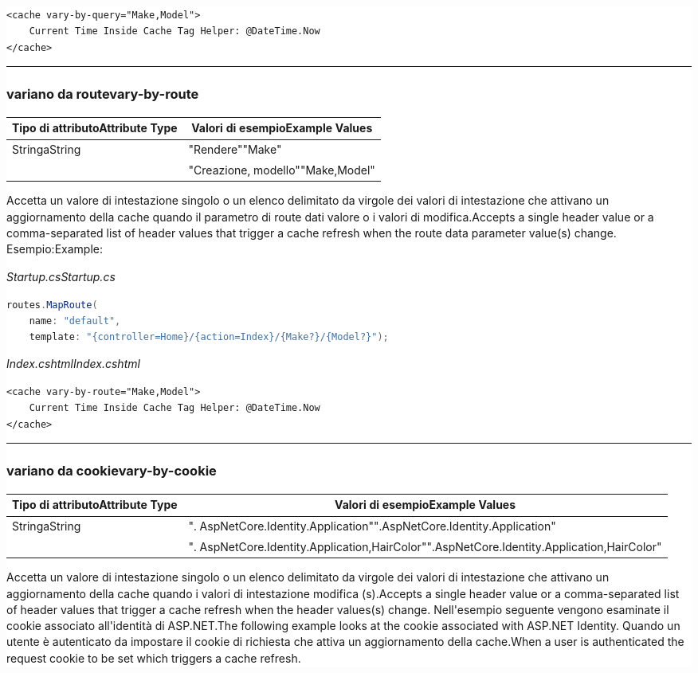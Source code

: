 ```cshtml
<cache vary-by-query="Make,Model">
    Current Time Inside Cache Tag Helper: @DateTime.Now
</cache>
```

- - -

### <a name="vary-by-route"></a><span data-ttu-id="5147d-164">variano da route</span><span class="sxs-lookup"><span data-stu-id="5147d-164">vary-by-route</span></span>

| <span data-ttu-id="5147d-165">Tipo di attributo</span><span class="sxs-lookup"><span data-stu-id="5147d-165">Attribute Type</span></span>    | <span data-ttu-id="5147d-166">Valori di esempio</span><span class="sxs-lookup"><span data-stu-id="5147d-166">Example Values</span></span>                |
|----------------   |----------------               |
| <span data-ttu-id="5147d-167">Stringa</span><span class="sxs-lookup"><span data-stu-id="5147d-167">String</span></span>            | <span data-ttu-id="5147d-168">"Rendere"</span><span class="sxs-lookup"><span data-stu-id="5147d-168">"Make"</span></span>                |
|                   | <span data-ttu-id="5147d-169">"Creazione, modello"</span><span class="sxs-lookup"><span data-stu-id="5147d-169">"Make,Model"</span></span> |

<span data-ttu-id="5147d-170">Accetta un valore di intestazione singolo o un elenco delimitato da virgole dei valori di intestazione che attivano un aggiornamento della cache quando il parametro di route dati valore o i valori di modifica.</span><span class="sxs-lookup"><span data-stu-id="5147d-170">Accepts a single header value or a comma-separated list of header values that trigger a cache refresh when the route data parameter value(s) change.</span></span> <span data-ttu-id="5147d-171">Esempio:</span><span class="sxs-lookup"><span data-stu-id="5147d-171">Example:</span></span>

<span data-ttu-id="5147d-172">*Startup.cs*</span><span class="sxs-lookup"><span data-stu-id="5147d-172">*Startup.cs*</span></span> 

```csharp
routes.MapRoute(
    name: "default",
    template: "{controller=Home}/{action=Index}/{Make?}/{Model?}");
```
  
<span data-ttu-id="5147d-173">*Index.cshtml*</span><span class="sxs-lookup"><span data-stu-id="5147d-173">*Index.cshtml*</span></span>

```cshtml
<cache vary-by-route="Make,Model">
    Current Time Inside Cache Tag Helper: @DateTime.Now
</cache>
```

- - -

### <a name="vary-by-cookie"></a><span data-ttu-id="5147d-174">variano da cookie</span><span class="sxs-lookup"><span data-stu-id="5147d-174">vary-by-cookie</span></span>

| <span data-ttu-id="5147d-175">Tipo di attributo</span><span class="sxs-lookup"><span data-stu-id="5147d-175">Attribute Type</span></span>    | <span data-ttu-id="5147d-176">Valori di esempio</span><span class="sxs-lookup"><span data-stu-id="5147d-176">Example Values</span></span>                |
|----------------   |----------------               |
| <span data-ttu-id="5147d-177">Stringa</span><span class="sxs-lookup"><span data-stu-id="5147d-177">String</span></span>            | <span data-ttu-id="5147d-178">". AspNetCore.Identity.Application"</span><span class="sxs-lookup"><span data-stu-id="5147d-178">".AspNetCore.Identity.Application"</span></span>                |
|                   | <span data-ttu-id="5147d-179">". AspNetCore.Identity.Application,HairColor"</span><span class="sxs-lookup"><span data-stu-id="5147d-179">".AspNetCore.Identity.Application,HairColor"</span></span> |

<span data-ttu-id="5147d-180">Accetta un valore di intestazione singolo o un elenco delimitato da virgole dei valori di intestazione che attivano un aggiornamento della cache quando i valori di intestazione modifica (s).</span><span class="sxs-lookup"><span data-stu-id="5147d-180">Accepts a single header value or a comma-separated list of header values that trigger a cache refresh when the header values(s) change.</span></span> <span data-ttu-id="5147d-181">Nell'esempio seguente vengono esaminate il cookie associato all'identità di ASP.NET.</span><span class="sxs-lookup"><span data-stu-id="5147d-181">The following example looks at the cookie associated with ASP.NET Identity.</span></span> <span data-ttu-id="5147d-182">Quando un utente è autenticato da impostare il cookie di richiesta che attiva un aggiornamento della cache.</span><span class="sxs-lookup"><span data-stu-id="5147d-182">When a user is authenticated the request cookie to be set which triggers a cache refresh.</span></span>
